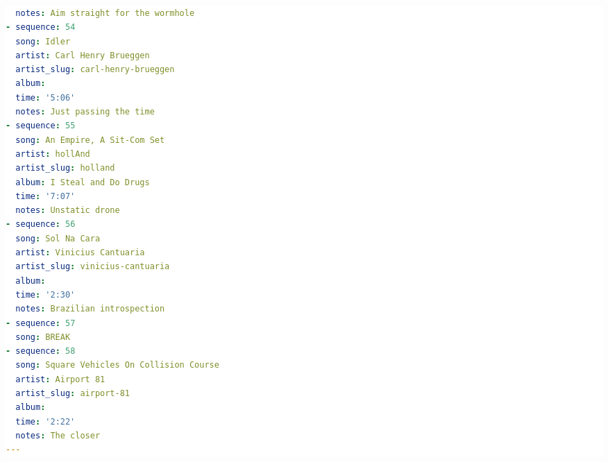 ```yaml
  notes: Aim straight for the wormhole
- sequence: 54
  song: Idler
  artist: Carl Henry Brueggen
  artist_slug: carl-henry-brueggen
  album:
  time: '5:06'
  notes: Just passing the time
- sequence: 55
  song: An Empire, A Sit-Com Set
  artist: hollAnd
  artist_slug: holland
  album: I Steal and Do Drugs
  time: '7:07'
  notes: Unstatic drone
- sequence: 56
  song: Sol Na Cara
  artist: Vinicius Cantuaria
  artist_slug: vinicius-cantuaria
  album:
  time: '2:30'
  notes: Brazilian introspection
- sequence: 57
  song: BREAK
- sequence: 58
  song: Square Vehicles On Collision Course
  artist: Airport 81
  artist_slug: airport-81
  album:
  time: '2:22'
  notes: The closer
---
```


